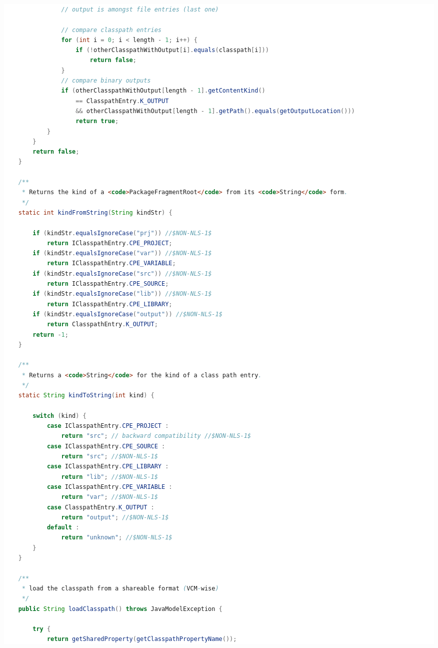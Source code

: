 ```java
				// output is amongst file entries (last one)

				// compare classpath entries
				for (int i = 0; i < length - 1; i++) {
					if (!otherClasspathWithOutput[i].equals(classpath[i]))
						return false;
				}
				// compare binary outputs
				if (otherClasspathWithOutput[length - 1].getContentKind()
					== ClasspathEntry.K_OUTPUT
					&& otherClasspathWithOutput[length - 1].getPath().equals(getOutputLocation()))
					return true;
			}
		}
		return false;
	}

	/**
	 * Returns the kind of a <code>PackageFragmentRoot</code> from its <code>String</code> form.
	 */
	static int kindFromString(String kindStr) {

		if (kindStr.equalsIgnoreCase("prj")) //$NON-NLS-1$
			return IClasspathEntry.CPE_PROJECT;
		if (kindStr.equalsIgnoreCase("var")) //$NON-NLS-1$
			return IClasspathEntry.CPE_VARIABLE;
		if (kindStr.equalsIgnoreCase("src")) //$NON-NLS-1$
			return IClasspathEntry.CPE_SOURCE;
		if (kindStr.equalsIgnoreCase("lib")) //$NON-NLS-1$
			return IClasspathEntry.CPE_LIBRARY;
		if (kindStr.equalsIgnoreCase("output")) //$NON-NLS-1$
			return ClasspathEntry.K_OUTPUT;
		return -1;
	}

	/**
	 * Returns a <code>String</code> for the kind of a class path entry.
	 */
	static String kindToString(int kind) {

		switch (kind) {
			case IClasspathEntry.CPE_PROJECT :
				return "src"; // backward compatibility //$NON-NLS-1$
			case IClasspathEntry.CPE_SOURCE :
				return "src"; //$NON-NLS-1$
			case IClasspathEntry.CPE_LIBRARY :
				return "lib"; //$NON-NLS-1$
			case IClasspathEntry.CPE_VARIABLE :
				return "var"; //$NON-NLS-1$
			case ClasspathEntry.K_OUTPUT :
				return "output"; //$NON-NLS-1$
			default :
				return "unknown"; //$NON-NLS-1$
		}
	}

	/**
	 * load the classpath from a shareable format (VCM-wise)
	 */
	public String loadClasspath() throws JavaModelException {

		try {
			return getSharedProperty(getClasspathPropertyName());
```